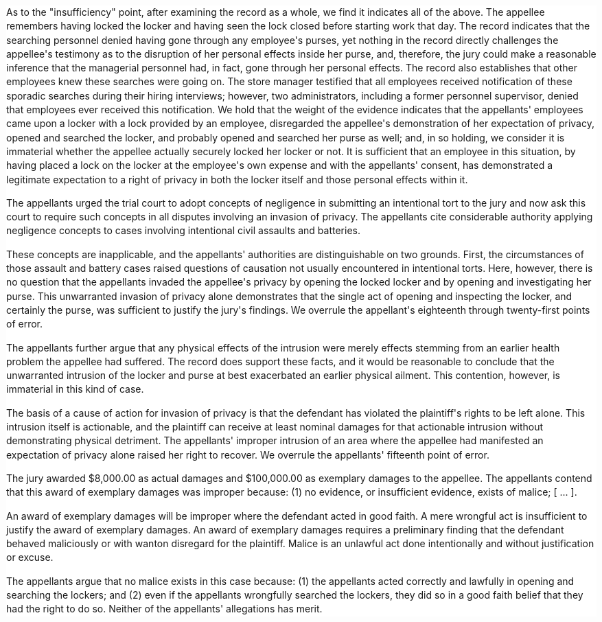 As to the "insufficiency" point, after examining the record as a whole, we find it indicates all of the above. The appellee remembers having locked the locker and having seen the lock closed before starting work that day. The record indicates that the searching personnel denied having gone through any employee's purses, yet nothing in the record directly challenges the appellee's testimony as to the disruption of her personal effects inside her purse, and, therefore, the jury could make a reasonable inference that the managerial personnel had, in fact, gone through her personal effects. The record also establishes that other employees knew these searches were going on. The store manager testified that all employees received notification of these sporadic searches during their hiring interviews; however, two administrators, including a former personnel supervisor, denied that employees ever received this notification. We hold that the weight of the evidence indicates that the appellants' employees came upon a locker with a lock provided by an employee, disregarded the appellee's demonstration of her expectation of privacy, opened and searched the locker, and probably opened and searched her purse as well; and, in so holding, we consider it is immaterial whether the appellee actually securely locked her locker or not. It is sufficient that an employee in this situation, by having placed a lock on the locker at the employee's own expense and with the appellants' consent, has demonstrated a legitimate expectation to a right of privacy in both the locker itself and those personal effects within it. 

The appellants urged the trial court to adopt concepts of negligence in submitting an intentional tort to the jury and now ask this court to require such concepts in all disputes involving an invasion of privacy. The appellants cite considerable authority applying negligence concepts to cases involving intentional civil assaults and batteries.

These concepts are inapplicable, and the appellants' authorities are distinguishable on two grounds. First, the circumstances of those assault and battery cases raised questions of causation not usually encountered in intentional torts. Here, however, there is no question that the appellants invaded the appellee's privacy by opening the locked locker and by opening and investigating her purse. This unwarranted invasion of privacy alone demonstrates that the single act of opening and inspecting the locker, and certainly the purse, was sufficient to justify the jury's findings. We overrule the appellant's eighteenth through twenty-first points of error.

The appellants further argue that any physical effects of the intrusion were merely effects stemming from an earlier health problem the appellee had suffered. The record does support these facts, and it would be reasonable to conclude that the unwarranted intrusion of the locker and purse at best exacerbated an earlier physical ailment. This contention, however, is immaterial in this kind of case.

The basis of a cause of action for invasion of privacy is that the defendant has violated the plaintiff's rights to be left alone. This intrusion itself is actionable, and the plaintiff can receive at least nominal damages for that actionable intrusion without demonstrating physical detriment. The appellants' improper intrusion of an area where the appellee had manifested an expectation of privacy alone raised her right to recover. We overrule the appellants' fifteenth point of error.

The jury awarded $8,000.00 as actual damages and $100,000.00 as exemplary damages to the appellee. The appellants contend that this award of exemplary damages was improper because: (1) no evidence, or insufficient evidence, exists of malice; [ ... ].

An award of exemplary damages will be improper where the defendant acted in good faith. A mere wrongful act is insufficient to justify the award of exemplary damages. An award of exemplary damages requires a preliminary finding that the defendant behaved maliciously or with wanton disregard for the plaintiff. Malice is an unlawful act done intentionally and without justification or excuse.

The appellants argue that no malice exists in this case because: (1) the appellants acted correctly and lawfully in opening and searching the lockers; and (2) even if the appellants wrongfully searched the lockers, they did so in a good faith belief that they had the right to do so. Neither of the appellants' allegations has merit.
